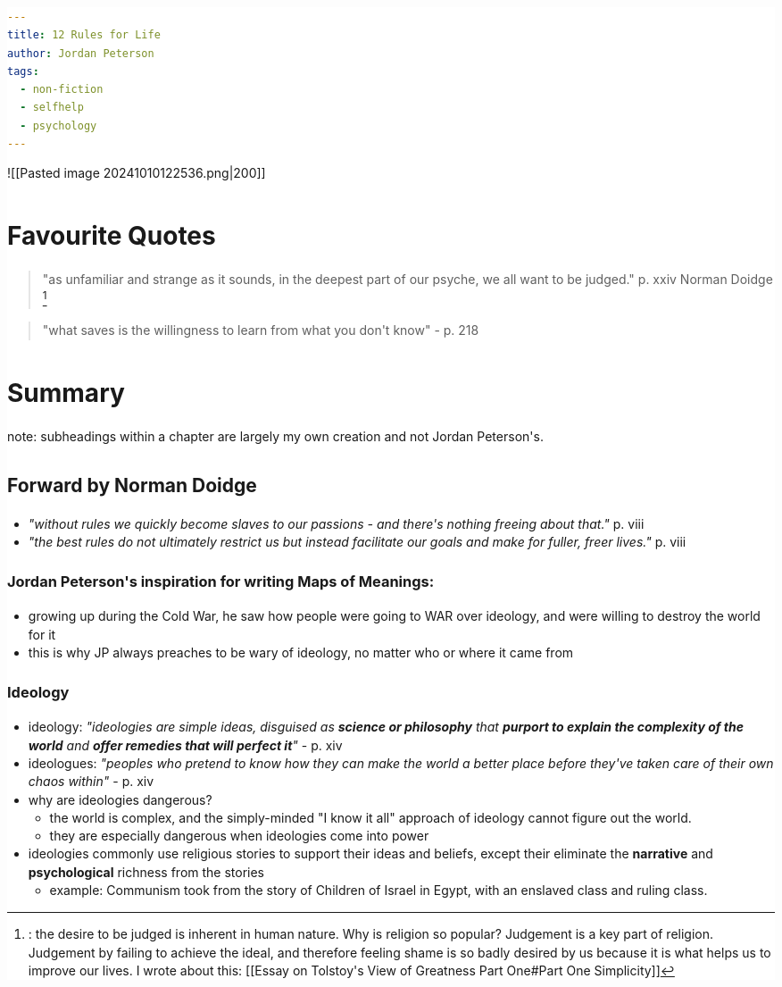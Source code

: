 ```yaml
---
title: 12 Rules for Life
author: Jordan Peterson
tags:
  - non-fiction
  - selfhelp
  - psychology
---
```

![[Pasted image 20241010122536.png|200]]
# Favourite Quotes
> "as unfamiliar and strange as it sounds, in the deepest part of our psyche, we all want to be judged." p. xxiv Norman Doidge [^1]

> "what saves is the willingness to learn from what you don't know" - p. 218

[^1]:: the desire to be judged is inherent in human nature. Why is religion so popular? Judgement is a key part of religion. Judgement by failing to achieve the ideal, and therefore feeling shame is so badly desired by us because it is what helps us to improve our lives. I wrote about this: [[Essay on Tolstoy's View of Greatness Part One#Part One Simplicity]]
# Summary
note: subheadings within a chapter are largely my own creation and not Jordan Peterson's.
## Forward by Norman Doidge
- *"without rules we quickly become slaves to our passions - and there's nothing freeing about that."* p. viii
- *"the best rules do not ultimately restrict us but instead facilitate our goals and make for fuller, freer lives."* p. viii
### Jordan Peterson's inspiration for writing Maps of Meanings:
- growing up during the Cold War, he saw how people were going to WAR over ideology, and were willing to destroy the world for it
- this is why JP always preaches to be wary of ideology, no matter who or where it came from

### Ideology
- ideology: *"ideologies are simple ideas, disguised as **science or philosophy** that **purport to explain the complexity of the world** and **offer remedies that will perfect it**"* - p. xiv
- ideologues: *"peoples who pretend to know how they can make the world a better place before they've taken care of their own chaos within"* - p. xiv
- why are ideologies dangerous?
	- the world is complex, and the simply-minded "I know it all" approach of ideology cannot figure out the world.
	- they are especially dangerous when ideologies come into power
- ideologies commonly use religious stories to support their ideas and beliefs, except their eliminate the **narrative** and **psychological** richness from the stories
	- example: Communism took from the story of Children of Israel in Egypt, with an enslaved class and ruling class.
